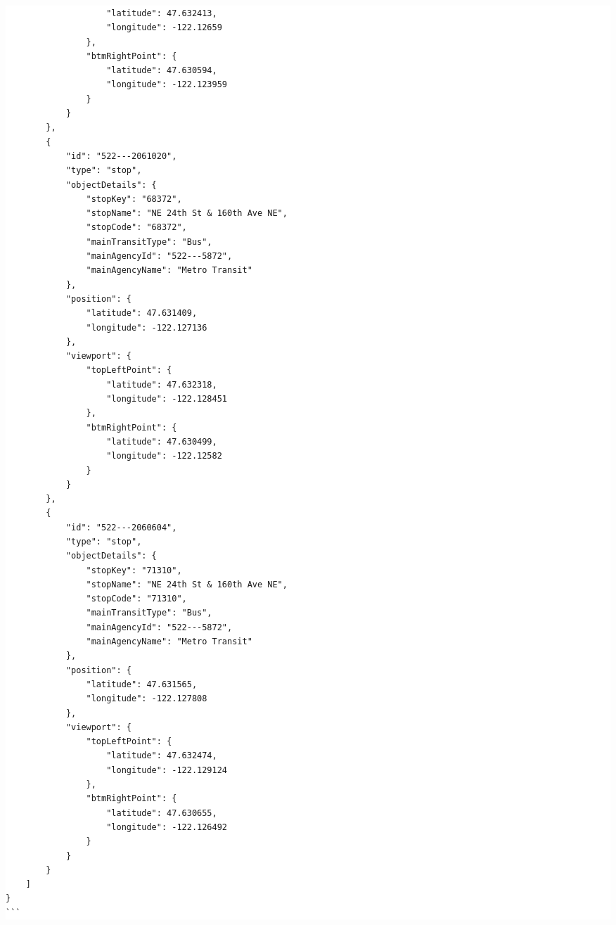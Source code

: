                         "latitude": 47.632413,
                        "longitude": -122.12659
                    },
                    "btmRightPoint": {
                        "latitude": 47.630594,
                        "longitude": -122.123959
                    }
                }
            },
            {
                "id": "522---2061020",
                "type": "stop",
                "objectDetails": {
                    "stopKey": "68372",
                    "stopName": "NE 24th St & 160th Ave NE",
                    "stopCode": "68372",
                    "mainTransitType": "Bus",
                    "mainAgencyId": "522---5872",
                    "mainAgencyName": "Metro Transit"
                },
                "position": {
                    "latitude": 47.631409,
                    "longitude": -122.127136
                },
                "viewport": {
                    "topLeftPoint": {
                        "latitude": 47.632318,
                        "longitude": -122.128451
                    },
                    "btmRightPoint": {
                        "latitude": 47.630499,
                        "longitude": -122.12582
                    }
                }
            },
            {
                "id": "522---2060604",
                "type": "stop",
                "objectDetails": {
                    "stopKey": "71310",
                    "stopName": "NE 24th St & 160th Ave NE",
                    "stopCode": "71310",
                    "mainTransitType": "Bus",
                    "mainAgencyId": "522---5872",
                    "mainAgencyName": "Metro Transit"
                },
                "position": {
                    "latitude": 47.631565,
                    "longitude": -122.127808
                },
                "viewport": {
                    "topLeftPoint": {
                        "latitude": 47.632474,
                        "longitude": -122.129124
                    },
                    "btmRightPoint": {
                        "latitude": 47.630655,
                        "longitude": -122.126492
                    }
                }
            }
        ]
    }   
    ```